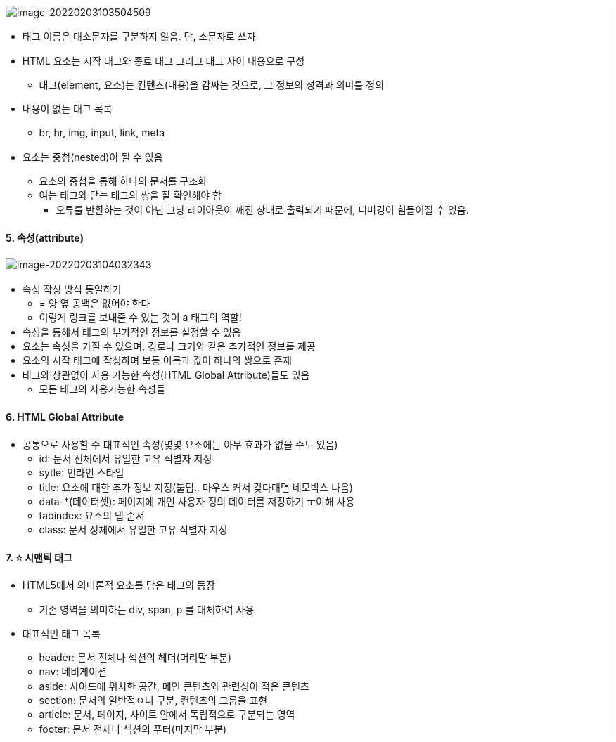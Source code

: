   ![image-20220203103504509](C:\Users\Gyumin\AppData\Roaming\Typora\typora-user-images\image-20220203103504509.png)

  * 태그 이름은 대소문자를 구분하지 않음. 단, 소문자로 쓰자

* HTML 요소는 시작 태그와 종료 태그 그리고 태그 사이 내용으로 구성

  * 태그(element, 요소)는 컨텐츠(내용)을 감싸는 것으로, 그 정보의 성격과 의미를 정의

* 내용이 없는 태그 목록

  * br, hr, img, input, link, meta

* 요소는 중첩(nested)이 될 수 있음

  * 요소의 중첩을 통해 하나의 문서를 구조화
  * 여는 태그와 닫는 태그의 쌍을 잘 확인해야 함
    * 오류를 반환하는 것이 아닌 그냥 레이아웃이 깨진 상태로 출력되기 때문에, 디버깅이 힘들어질 수 있음.



#### 5. 속성(attribute)

![image-20220203104032343](C:\Users\Gyumin\AppData\Roaming\Typora\typora-user-images\image-20220203104032343.png)

* 속성 작성 방식 통일하기
  * = 양 옆 공백은 없어야 한다 
  * 이렇게 링크를 보내줄 수 있는 것이 a 태그의 역할!
* 속성을 통해서 태그의 부가적인 정보를 설정할 수 있음
* 요소는 속성을 가질 수 있으며, 경로나 크기와 같은 추가적인 정보를 제공
* 요소의 시작 태그에 작성하며 보통 이름과 값이 하나의 쌍으로 존재
* 태그와 상관없이 사용 가능한 속성(HTML Global Attribute)들도 있음
  * 모든 태그의 사용가능한 속성들 



#### 6. HTML Global Attribute

* 공통으로 사용할 수  대표적인 속성(몇몇 요소에는 아무 효과가 없을 수도 있음)
  * id: 문서 전체에서 유일한 고유 식별자 지정
  * sytle: 인라인 스타일
  * title: 요소에 대한 추가 정보 지정(툴팁.. 마우스 커서 갖다대면 네모박스 나옴)
  * data-*(데이터셋): 페이지에 개인 사용자 정의 데이터를 저장하기 ㅜ이해 사용
  * tabindex: 요소의 탭 순서
  * class: 문서 정체에서 유일한 고유 식별자 지정



#### 7. :star: 시맨틱 태그

* HTML5에서 의미론적 요소를 담은 태그의 등장

  * 기존 영역을 의미하는 div, span, p 를 대체하여 사용

* 대표적인 태그 목록

  * header: 문서 전체나 섹션의 헤더(머리말 부분)
  * nav: 네비게이션
  * aside: 사이드에 위치한 공간, 메인 콘텐츠와 관련성이 적은 콘텐츠 
  * section: 문서의 일반적ㅇ니 구분, 컨텐츠의 그룹을 표현
  * article: 문서, 페이지, 사이트 안에서 독립적으로 구분되는 영역
  * footer: 문서 전체나 섹션의 푸터(마지막 부분)
